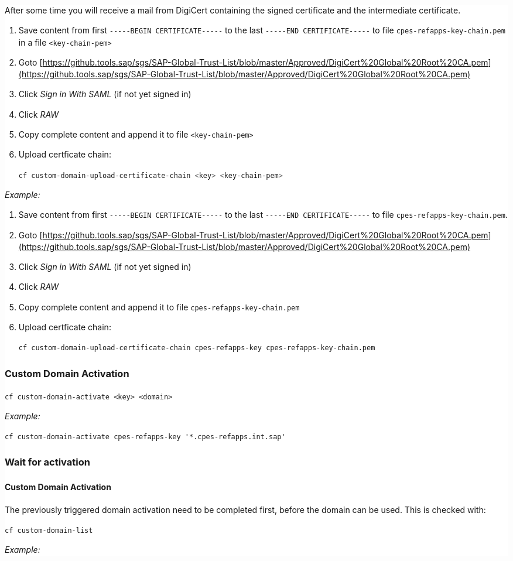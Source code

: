 After some time you will receive a mail from DigiCert containing the signed certificate and the intermediate certificate.

1. Save content from first `-----BEGIN CERTIFICATE-----` to the last `-----END CERTIFICATE-----` to file `cpes-refapps-key-chain.pem` in a file `<key-chain-pem>`
1. Goto [https://github.tools.sap/sgs/SAP-Global-Trust-List/blob/master/Approved/DigiCert%20Global%20Root%20CA.pem](https://github.tools.sap/sgs/SAP-Global-Trust-List/blob/master/Approved/DigiCert%20Global%20Root%20CA.pem)
1. Click *Sign in With SAML* (if not yet signed in)
1. Click *RAW*
1. Copy complete content and append it to file `<key-chain-pem>`
1. Upload certficate chain:

    ```bash
    cf custom-domain-upload-certificate-chain <key> <key-chain-pem>
    ```

*Example:*

1. Save content from first `-----BEGIN CERTIFICATE-----` to the last `-----END CERTIFICATE-----` to file `cpes-refapps-key-chain.pem`.
1. Goto [https://github.tools.sap/sgs/SAP-Global-Trust-List/blob/master/Approved/DigiCert%20Global%20Root%20CA.pem](https://github.tools.sap/sgs/SAP-Global-Trust-List/blob/master/Approved/DigiCert%20Global%20Root%20CA.pem)
1. Click *Sign in With SAML* (if not yet signed in)
1. Click *RAW*
1. Copy complete content and append it to file `cpes-refapps-key-chain.pem`
1. Upload certficate chain:

    ```
    cf custom-domain-upload-certificate-chain cpes-refapps-key cpes-refapps-key-chain.pem
    ```

### Custom Domain Activation

```
cf custom-domain-activate <key> <domain>
```

*Example:*

```
cf custom-domain-activate cpes-refapps-key '*.cpes-refapps.int.sap'
```

### Wait for activation

#### Custom Domain Activation

The previously triggered domain activation need to be completed first, before the domain can be used. This is checked with:

```
cf custom-domain-list
```

*Example:*
